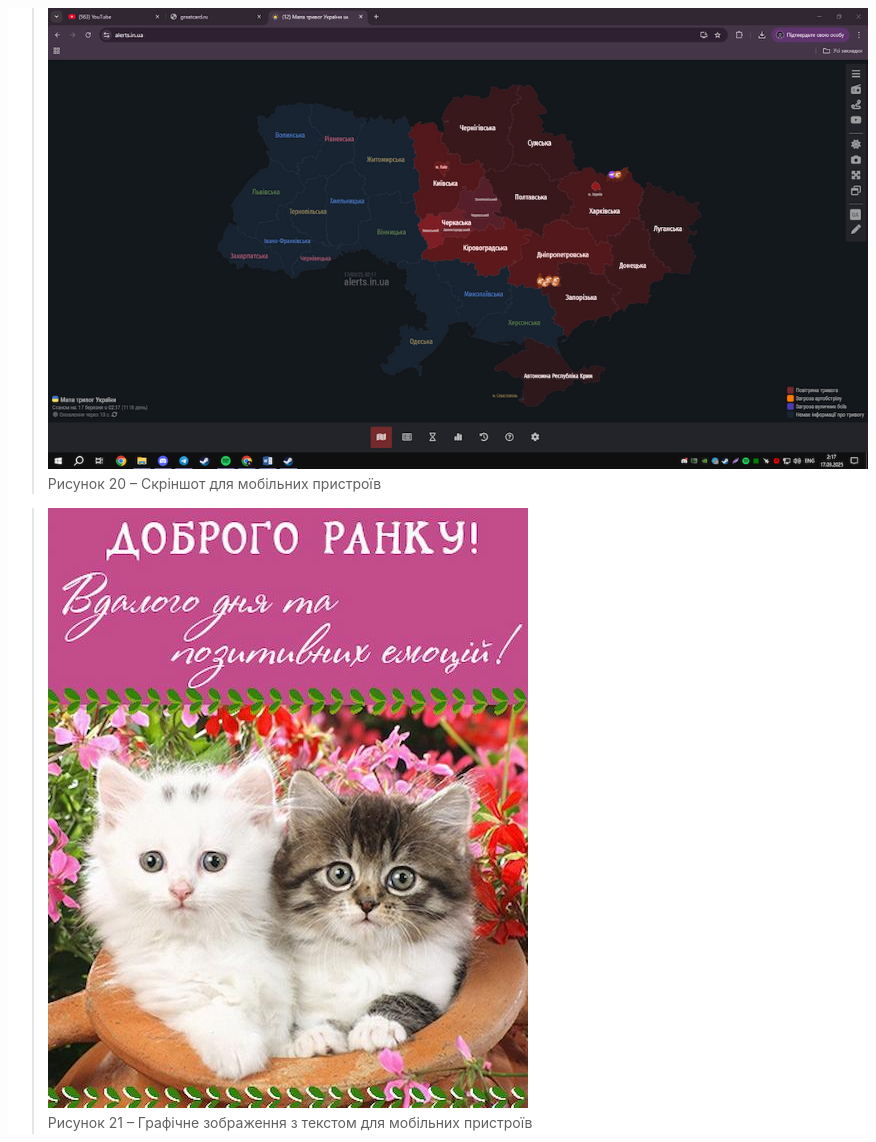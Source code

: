 >![image](https://github.com/gn4r4/UI-UX/blob/main/workshop_1/images/compressed/for%20mobile%20devices/Screenshot_1.png?raw=true)\
>Рисунок 20 – Скріншот для мобільних пристроїв

>![image](https://github.com/gn4r4/UI-UX/blob/main/workshop_1/images/compressed/for%20mobile%20devices/dobrogo_ranku_z_kotamy_04.jpg?raw=true)\
>Рисунок 21 – Графічне зображення з текстом для мобільних пристроїв
